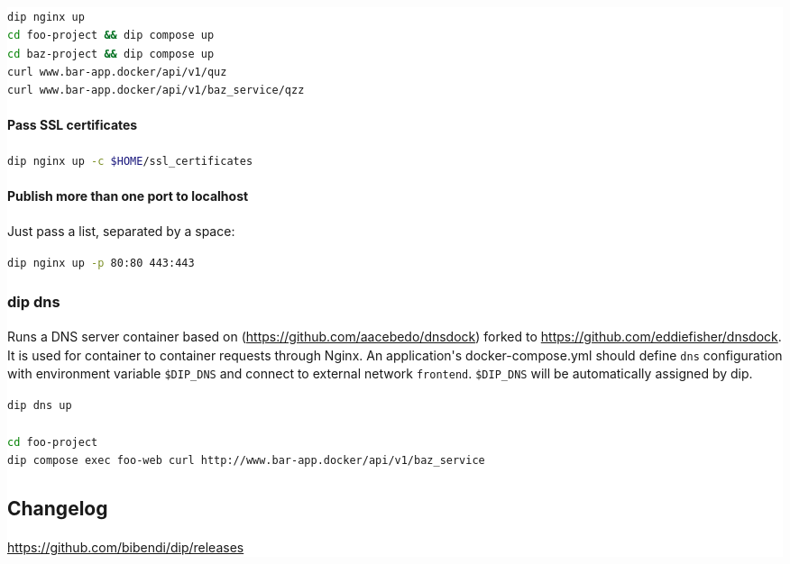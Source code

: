 ```sh
dip nginx up
cd foo-project && dip compose up
cd baz-project && dip compose up
curl www.bar-app.docker/api/v1/quz
curl www.bar-app.docker/api/v1/baz_service/qzz
```

#### Pass SSL certificates

```sh
dip nginx up -c $HOME/ssl_certificates
```

#### Publish more than one port to localhost

Just pass a list, separated by a space:

```sh
dip nginx up -p 80:80 443:443
```

### dip dns

Runs a DNS server container based on (https://github.com/aacebedo/dnsdock) forked to https://github.com/eddiefisher/dnsdock. It is used for container to container requests through Nginx. An application's docker-compose.yml should define `dns` configuration with environment variable `$DIP_DNS` and connect to external network `frontend`. `$DIP_DNS` will be automatically assigned by dip.

```sh
dip dns up

cd foo-project
dip compose exec foo-web curl http://www.bar-app.docker/api/v1/baz_service
```

## Changelog

https://github.com/bibendi/dip/releases
